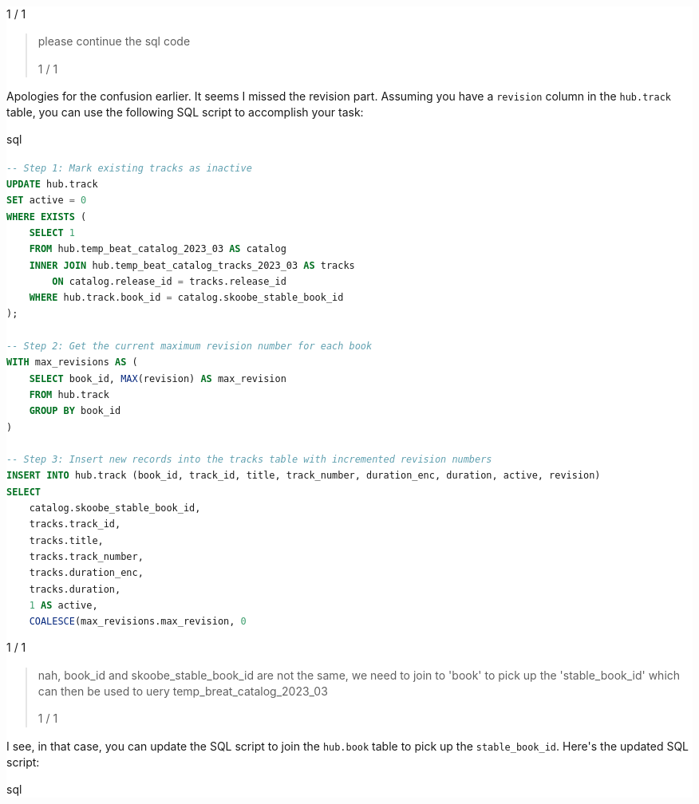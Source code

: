 1 / 1

> please continue the sql code
> 
> 1 / 1

Apologies for the confusion earlier. It seems I missed the revision part. Assuming you have a `revision` column in the `hub.track` table, you can use the following SQL script to accomplish your task:

sql

```sql
-- Step 1: Mark existing tracks as inactive
UPDATE hub.track
SET active = 0
WHERE EXISTS (
    SELECT 1
    FROM hub.temp_beat_catalog_2023_03 AS catalog
    INNER JOIN hub.temp_beat_catalog_tracks_2023_03 AS tracks
        ON catalog.release_id = tracks.release_id
    WHERE hub.track.book_id = catalog.skoobe_stable_book_id
);

-- Step 2: Get the current maximum revision number for each book
WITH max_revisions AS (
    SELECT book_id, MAX(revision) AS max_revision
    FROM hub.track
    GROUP BY book_id
)

-- Step 3: Insert new records into the tracks table with incremented revision numbers
INSERT INTO hub.track (book_id, track_id, title, track_number, duration_enc, duration, active, revision)
SELECT
    catalog.skoobe_stable_book_id,
    tracks.track_id,
    tracks.title,
    tracks.track_number,
    tracks.duration_enc,
    tracks.duration,
    1 AS active,
    COALESCE(max_revisions.max_revision, 0
```

1 / 1

> nah, book\_id and skoobe\_stable\_book\_id are not the same, we need to join to 'book' to pick up the 'stable\_book\_id' which can then be used to uery temp\_breat\_catalog\_2023\_03
> 
> 1 / 1

I see, in that case, you can update the SQL script to join the `hub.book` table to pick up the `stable_book_id`. Here's the updated SQL script:

sql
